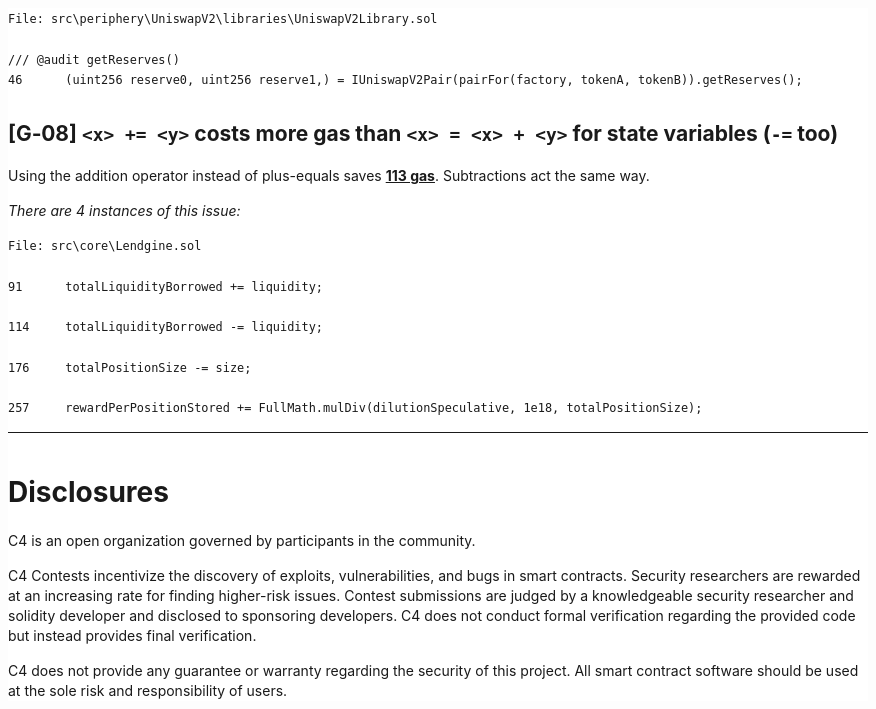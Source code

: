 ```solidity
File: src\periphery\UniswapV2\libraries\UniswapV2Library.sol

/// @audit getReserves()
46      (uint256 reserve0, uint256 reserve1,) = IUniswapV2Pair(pairFor(factory, tokenA, tokenB)).getReserves();
```

## [G&#x2011;08]  `<x> += <y>` costs more gas than `<x> = <x> + <y>` for state variables (`-=` too)
Using the addition operator instead of plus-equals saves **[113 gas](https://gist.github.com/IllIllI000/cbbfb267425b898e5be734d4008d4fe8)**. Subtractions act the same way.

*There are 4 instances of this issue:*

```solidity
File: src\core\Lendgine.sol

91      totalLiquidityBorrowed += liquidity;

114     totalLiquidityBorrowed -= liquidity;

176     totalPositionSize -= size;

257     rewardPerPositionStored += FullMath.mulDiv(dilutionSpeculative, 1e18, totalPositionSize);
```



***

# Disclosures

C4 is an open organization governed by participants in the community.

C4 Contests incentivize the discovery of exploits, vulnerabilities, and bugs in smart contracts. Security researchers are rewarded at an increasing rate for finding higher-risk issues. Contest submissions are judged by a knowledgeable security researcher and solidity developer and disclosed to sponsoring developers. C4 does not conduct formal verification regarding the provided code but instead provides final verification.

C4 does not provide any guarantee or warranty regarding the security of this project. All smart contract software should be used at the sole risk and responsibility of users.
